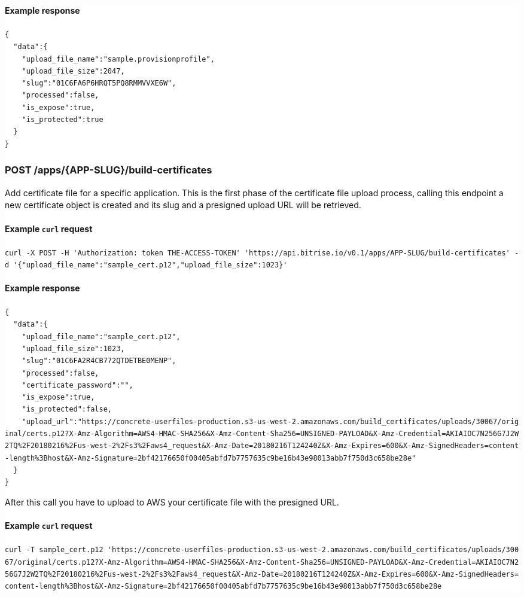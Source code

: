 #### Example response

```
{
  "data":{
    "upload_file_name":"sample.provisionprofile",
    "upload_file_size":2047,
    "slug":"01C6FA6P6HRQT5PQ8RMMVVXE6W",
    "processed":false,
    "is_expose":true,
    "is_protected":true
  }
}
```

### POST /apps/{APP-SLUG}/build-certificates

Add certificate file for a specific application. This is the first phase of the certificate file upload process, calling this endpoint a new certificate object is created and its slug and a presigned upload URL will be retrieved.

#### Example `curl` request

```
curl -X POST -H 'Authorization: token THE-ACCESS-TOKEN' 'https://api.bitrise.io/v0.1/apps/APP-SLUG/build-certificates' -d '{"upload_file_name":"sample_cert.p12","upload_file_size":1023}'
```

#### Example response

```
{
  "data":{
    "upload_file_name":"sample_cert.p12",
    "upload_file_size":1023,
    "slug":"01C6FA2R4CB772QTDETBE0MENP",
    "processed":false,
    "certificate_password":"",
    "is_expose":true,
    "is_protected":false,
    "upload_url":"https://concrete-userfiles-production.s3-us-west-2.amazonaws.com/build_certificates/uploads/30067/original/certs.p12?X-Amz-Algorithm=AWS4-HMAC-SHA256&X-Amz-Content-Sha256=UNSIGNED-PAYLOAD&X-Amz-Credential=AKIAIOC7N256G7J2W2TQ%2F20180216%2Fus-west-2%2Fs3%2Faws4_request&X-Amz-Date=20180216T124240Z&X-Amz-Expires=600&X-Amz-SignedHeaders=content-length%3Bhost&X-Amz-Signature=2bf42176650f00405abfd7b7757635c9be16b43e98013abb7f750d3c658be28e"
  }
}
```

After this call you have to upload to AWS your certificate file with the presigned URL.

#### Example `curl` request

```
curl -T sample_cert.p12 'https://concrete-userfiles-production.s3-us-west-2.amazonaws.com/build_certificates/uploads/30067/original/certs.p12?X-Amz-Algorithm=AWS4-HMAC-SHA256&X-Amz-Content-Sha256=UNSIGNED-PAYLOAD&X-Amz-Credential=AKIAIOC7N256G7J2W2TQ%2F20180216%2Fus-west-2%2Fs3%2Faws4_request&X-Amz-Date=20180216T124240Z&X-Amz-Expires=600&X-Amz-SignedHeaders=content-length%3Bhost&X-Amz-Signature=2bf42176650f00405abfd7b7757635c9be16b43e98013abb7f750d3c658be28e
```
